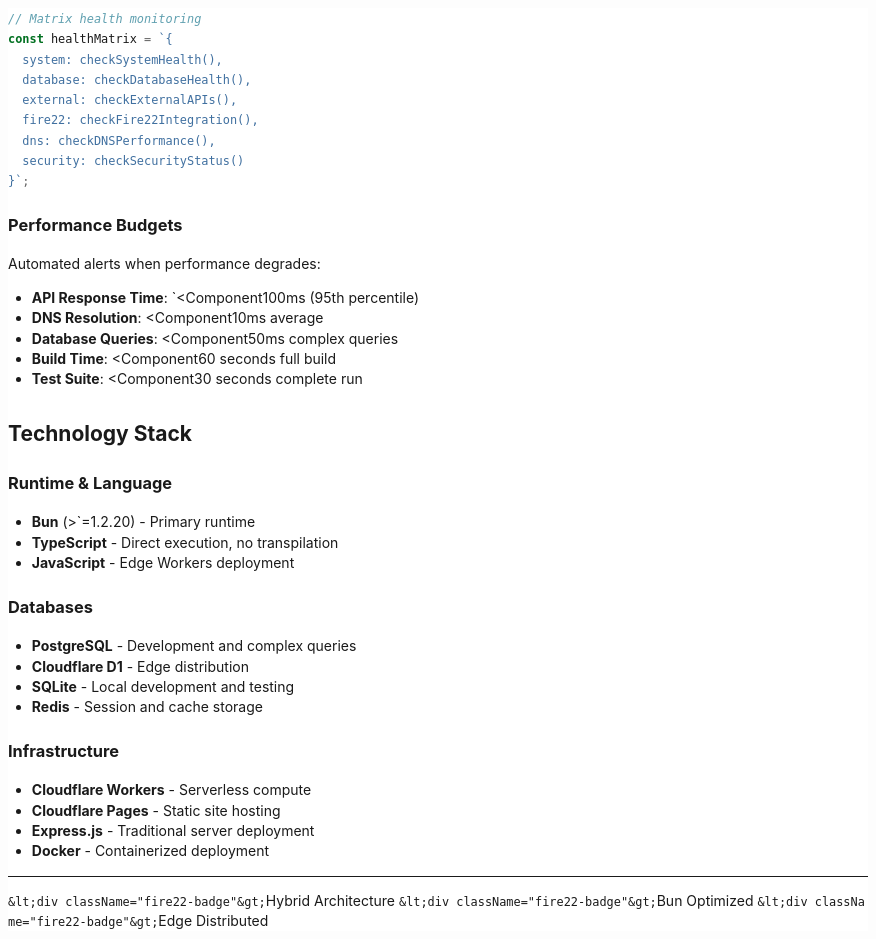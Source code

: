 ```typescript
// Matrix health monitoring
const healthMatrix = `{
  system: checkSystemHealth(),
  database: checkDatabaseHealth(), 
  external: checkExternalAPIs(),
  fire22: checkFire22Integration(),
  dns: checkDNSPerformance(),
  security: checkSecurityStatus()
}`;
```

### Performance Budgets

Automated alerts when performance degrades:

- **API Response Time**: `<Component100ms (95th percentile)
- **DNS Resolution**: <Component10ms average
- **Database Queries**: <Component50ms complex queries
- **Build Time**: <Component60 seconds full build
- **Test Suite**: &lt;Component30 seconds complete run

## Technology Stack

### Runtime & Language
- **Bun** (&gt;`=1.2.20) - Primary runtime
- **TypeScript** - Direct execution, no transpilation
- **JavaScript** - Edge Workers deployment

### Databases
- **PostgreSQL** - Development and complex queries
- **Cloudflare D1** - Edge distribution
- **SQLite** - Local development and testing
- **Redis** - Session and cache storage

### Infrastructure  
- **Cloudflare Workers** - Serverless compute
- **Cloudflare Pages** - Static site hosting
- **Express.js** - Traditional server deployment
- **Docker** - Containerized deployment

---

`&lt;div className="fire22-badge"&gt;`Hybrid Architecture</div>
`&lt;div className="fire22-badge"&gt;`Bun Optimized</div>
`&lt;div className="fire22-badge"&gt;`Edge Distributed</div>